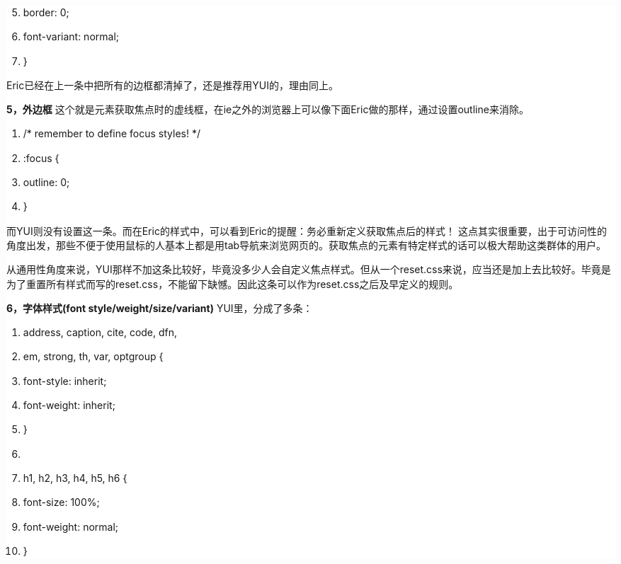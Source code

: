	
  5. border: 0;

	
  6. font-variant: normal;

	
  7. }


Eric已经在上一条中把所有的边框都清掉了，还是推荐用YUI的，理由同上。

**5，外边框**
这个就是元素获取焦点时的虚线框，在ie之外的浏览器上可以像下面Eric做的那样，通过设置outline来消除。



	
  1. /* remember to define focus styles! */

	
  2. :focus {

	
  3. outline: 0;

	
  4. }


而YUI则没有设置这一条。而在Eric的样式中，可以看到Eric的提醒：务必重新定义获取焦点后的样式！
这点其实很重要，出于可访问性的角度出发，那些不便于使用鼠标的人基本上都是用tab导航来浏览网页的。获取焦点的元素有特定样式的话可以极大帮助这类群体的用户。

从通用性角度来说，YUI那样不加这条比较好，毕竟没多少人会自定义焦点样式。但从一个reset.css来说，应当还是加上去比较好。毕竟是为了重置所有样式而写的reset.css，不能留下缺憾。因此这条可以作为reset.css之后及早定义的规则。

**6，字体样式(font style/weight/size/variant)**
YUI里，分成了多条：



	
  1. address, caption, cite, code, dfn,

	
  2. em, strong, th, var, optgroup {

	
  3. font-style: inherit;

	
  4. font-weight: inherit;

	
  5. }

	
  6. 
	
  7. h1, h2, h3, h4, h5, h6 {

	
  8. font-size: 100%;

	
  9. font-weight: normal;

	
  10. }

	